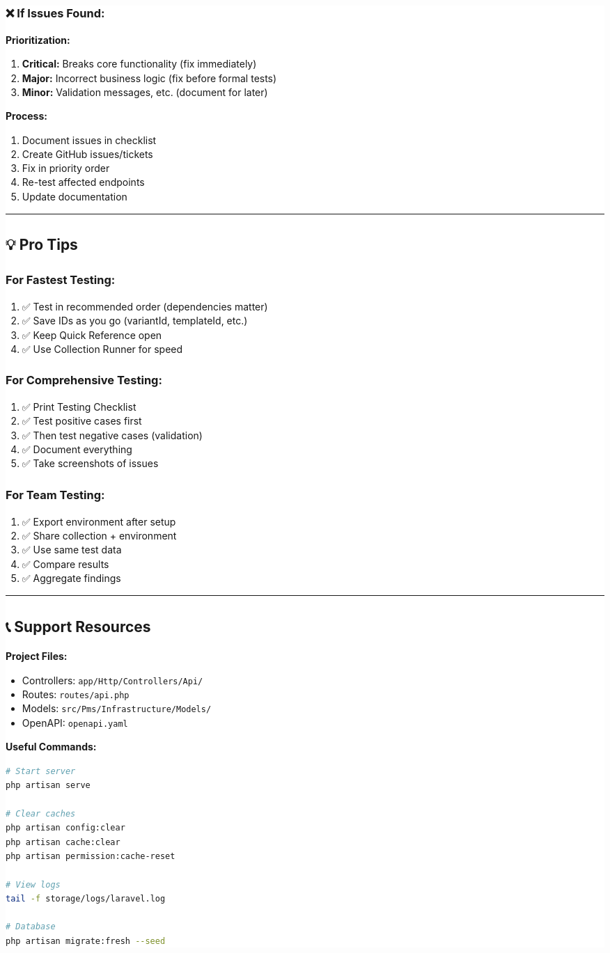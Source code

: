 ### ❌ If Issues Found:

**Prioritization:**
1. **Critical:** Breaks core functionality (fix immediately)
2. **Major:** Incorrect business logic (fix before formal tests)
3. **Minor:** Validation messages, etc. (document for later)

**Process:**
1. Document issues in checklist
2. Create GitHub issues/tickets
3. Fix in priority order
4. Re-test affected endpoints
5. Update documentation

---

## 💡 Pro Tips

### For Fastest Testing:
1. ✅ Test in recommended order (dependencies matter)
2. ✅ Save IDs as you go (variantId, templateId, etc.)
3. ✅ Keep Quick Reference open
4. ✅ Use Collection Runner for speed

### For Comprehensive Testing:
1. ✅ Print Testing Checklist
2. ✅ Test positive cases first
3. ✅ Then test negative cases (validation)
4. ✅ Document everything
5. ✅ Take screenshots of issues

### For Team Testing:
1. ✅ Export environment after setup
2. ✅ Share collection + environment
3. ✅ Use same test data
4. ✅ Compare results
5. ✅ Aggregate findings

---

## 📞 Support Resources

**Project Files:**
- Controllers: `app/Http/Controllers/Api/`
- Routes: `routes/api.php`
- Models: `src/Pms/Infrastructure/Models/`
- OpenAPI: `openapi.yaml`

**Useful Commands:**
```bash
# Start server
php artisan serve

# Clear caches
php artisan config:clear
php artisan cache:clear
php artisan permission:cache-reset

# View logs
tail -f storage/logs/laravel.log

# Database
php artisan migrate:fresh --seed
```